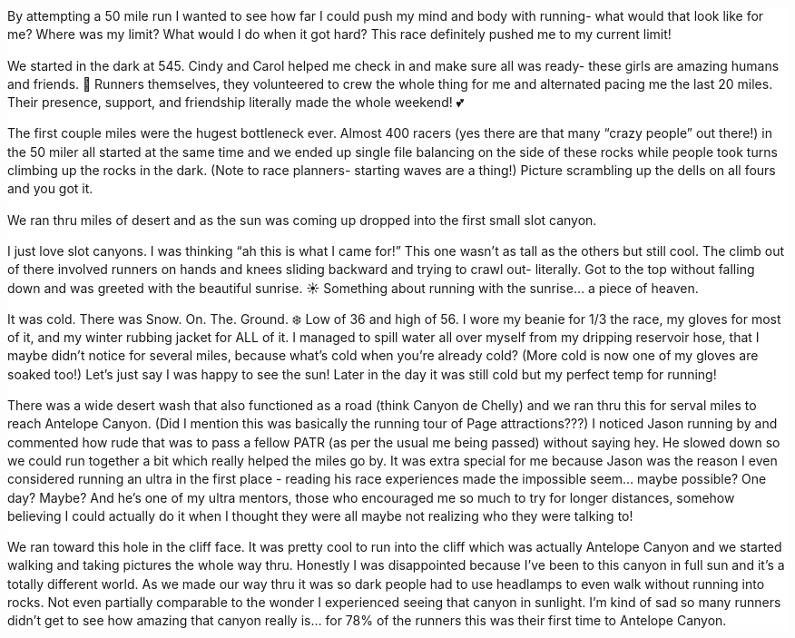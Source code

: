 By attempting a 50 mile run I wanted to see how far I could push my mind and body with running- what
would that look like for me? Where was my limit? What would I do when it got
hard? This race definitely pushed me to my current limit!  

We started in the dark at 545. Cindy and Carol helped me check in and make sure all was ready-
these girls are amazing humans and friends. 💜 Runners themselves, they
volunteered to crew the whole thing for me and alternated pacing me the last 20
miles. Their presence, support, and friendship literally made the whole weekend!
💕 

The first couple miles were the hugest bottleneck ever. Almost 400 racers
(yes there are that many “crazy people” out there!) in the 50 miler all started
at the same time and we ended up single file balancing on the side of these
rocks while people took turns climbing up the rocks in the dark. (Note to race
planners- starting waves are a thing!) Picture scrambling up the dells on all
fours and you got it.  

We ran thru miles of desert and as the sun was coming up
dropped into the first small slot canyon.  

I just love slot canyons. I was
thinking “ah this is what I came for!” This one wasn’t as tall as the others but
still cool. The climb out of there involved runners on hands and knees sliding
backward and trying to crawl out- literally. Got to the top without falling down
and was greeted with the beautiful sunrise. ☀️ Something about running with the
sunrise… a piece of heaven.  

It was cold. There was Snow. On. The. Ground. ❄️ Low
of 36 and high of 56. I wore my beanie for 1/3 the race, my gloves for most of
it, and my winter rubbing jacket for ALL of it. I managed to spill water all
over myself from my dripping reservoir hose, that I maybe didn’t notice for
several miles, because what’s cold when you’re already cold? (More cold is now
one of my gloves are soaked too!) Let’s just say I was happy to see the sun!
Later in the day it was still cold but my perfect temp for running!  

There was a wide desert wash that also functioned as a road (think Canyon de Chelly) and we
ran thru this for serval miles to reach Antelope Canyon. (Did I mention this was
basically the running tour of Page attractions???) I noticed Jason running by
and commented how rude that was to pass a fellow PATR (as per the usual me being
passed) without saying hey. He slowed down so we could run together a bit which
really helped the miles go by. It was extra special for me because Jason was the
reason I even considered running an ultra in the first place - reading his race
experiences made the impossible seem… maybe possible? One day? Maybe? And he’s
one of my ultra mentors, those who encouraged me so much to try for longer
distances, somehow believing I could actually do it when I thought they were all
maybe not realizing who they were talking to!  

We ran toward this hole in the
cliff face. It was pretty cool to run into the cliff which was actually Antelope
Canyon and we started walking and taking pictures the whole way thru. Honestly I
was disappointed because I’ve been to this canyon in full sun and it’s a totally
different world. As we made our way thru it was so dark people had to use
headlamps to even walk without running into rocks. Not even partially comparable
to the wonder I experienced seeing that canyon in sunlight. I’m kind of sad so
many runners didn’t get to see how amazing that canyon really is… for 78% of the
runners this was their first time to Antelope Canyon.  
